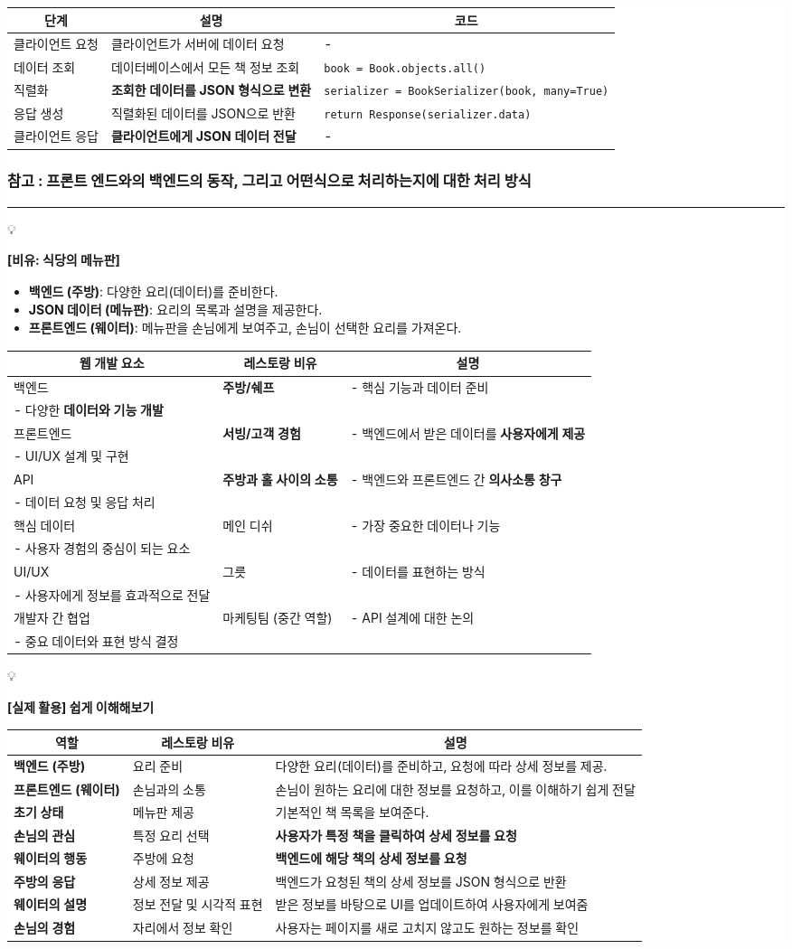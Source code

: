 | 단계 | 설명 | 코드 |
| --- | --- | --- |
| 클라이언트 요청 | 클라이언트가 서버에 데이터 요청 | - |
| 데이터 조회 | 데이터베이스에서 모든 책 정보 조회 | `book = Book.objects.all()` |
| 직렬화 | **조회한 데이터를 JSON 형식으로 변환** | `serializer = BookSerializer(book, many=True)` |
| 응답 생성 | 직렬화된 데이터를 JSON으로 반환 | `return Response(serializer.data)` |
| 클라이언트 응답 | **클라이언트에게 JSON 데이터 전달** | - |

### 참고 : 프론트 엔드와의 백엔드의 동작, 그리고 어떤식으로 처리하는지에 대한 처리 방식

---

<aside>
💡

**[비유: 식당의 메뉴판]**

</aside>

- **백엔드 (주방)**: 다양한 요리(데이터)를 준비한다.
- **JSON 데이터 (메뉴판)**: 요리의 목록과 설명을 제공한다.
- **프론트엔드 (웨이터)**: 메뉴판을 손님에게 보여주고, 손님이 선택한 요리를 가져온다.

| 웹 개발 요소 | 레스토랑 비유 | 설명 |
| --- | --- | --- |
| 백엔드 | **주방/쉐프** | - 핵심 기능과 데이터 준비
- 다양한 **데이터와 기능 개발** |
| 프론트엔드 | **서빙/고객 경험** | - 백엔드에서 받은 데이터를 **사용자에게 제공**
- UI/UX 설계 및 구현 |
| API | **주방과 홀 사이의 소통** | - 백엔드와 프론트엔드 간 **의사소통 창구**
- 데이터 요청 및 응답 처리 |
| 핵심 데이터 | 메인 디쉬 | - 가장 중요한 데이터나 기능
- 사용자 경험의 중심이 되는 요소 |
| UI/UX | 그릇 | - 데이터를 표현하는 방식
- 사용자에게 정보를 효과적으로 전달 |
| 개발자 간 협업 | 마케팅팀 (중간 역할) | - API 설계에 대한 논의
- 중요 데이터와 표현 방식 결정 |

<aside>
💡

**[실제 활용] 쉽게 이해해보기**

</aside>

| **역할** | **레스토랑 비유** | **설명** |
| --- | --- | --- |
| **백엔드 (주방)** | 요리 준비 | 다양한 요리(데이터)를 준비하고, 요청에 따라 상세 정보를 제공. |
| **프론트엔드 (웨이터)** | 손님과의 소통 | 손님이 원하는 요리에 대한 정보를 요청하고, 이를 이해하기 쉽게 전달 |
| **초기 상태** | 메뉴판 제공 | 기본적인 책 목록을 보여준다. |
| **손님의 관심** | 특정 요리 선택 | **사용자가 특정 책을 클릭하여 상세 정보를 요청** |
| **웨이터의 행동** | 주방에 요청 | **백엔드에 해당 책의 상세 정보를 요청** |
| **주방의 응답** | 상세 정보 제공 | 백엔드가 요청된 책의 상세 정보를 JSON 형식으로 반환 |
| **웨이터의 설명** | 정보 전달 및 시각적 표현 | 받은 정보를 바탕으로 UI를 업데이트하여 사용자에게 보여줌 |
| **손님의 경험** | 자리에서 정보 확인 | 사용자는 페이지를 새로 고치지 않고도 원하는 정보를 확인 |